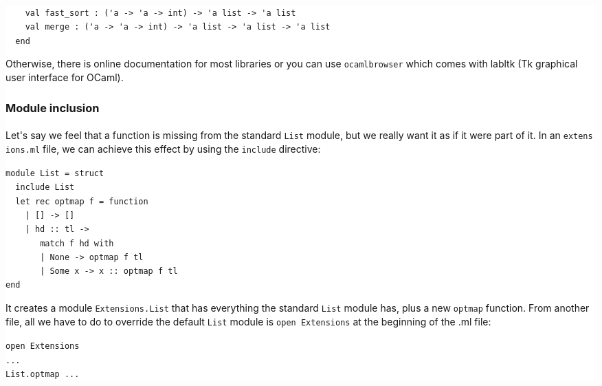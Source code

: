         val fast_sort : ('a -> 'a -> int) -> 'a list -> 'a list
        val merge : ('a -> 'a -> int) -> 'a list -> 'a list -> 'a list
      end

Otherwise, there is online documentation for most libraries or you can
use `ocamlbrowser` which comes with labltk (Tk graphical user interface
for OCaml).

### Module inclusion

Let's say we feel that a function is missing from the standard `List`
module, but we really want it as if it were part of it. In an
`extensions.ml` file, we can achieve this effect by using the `include`
directive:

    module List = struct
      include List
      let rec optmap f = function
        | [] -> []
        | hd :: tl ->
           match f hd with
           | None -> optmap f tl
           | Some x -> x :: optmap f tl
    end

It creates a module `Extensions.List` that has everything the standard
`List` module has, plus a new `optmap` function. From another file, all
we have to do to override the default `List` module is `open Extensions`
at the beginning of the .ml file:

    open Extensions
    ...
    List.optmap ...
